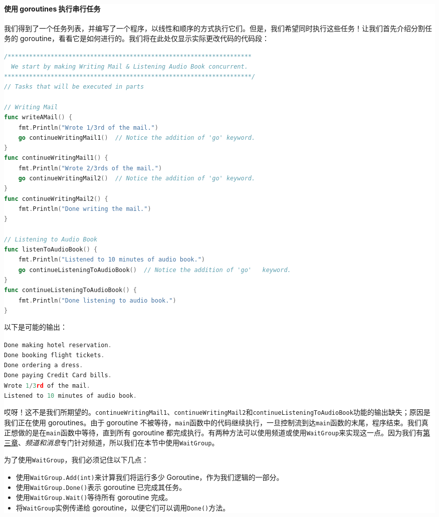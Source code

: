 #### 使用 goroutines 执行串行任务

我们得到了一个任务列表，并编写了一个程序，以线性和顺序的方式执行它们。但是，我们希望同时执行这些任务！让我们首先介绍分割任务的 goroutine，看看它是如何进行的。我们将在此处仅显示实际更改代码的代码段：

```go
/******************************************************************** 
  We start by making Writing Mail & Listening Audio Book concurrent. 
*********************************************************************/ 
// Tasks that will be executed in parts 

// Writing Mail 
func writeAMail() { 
    fmt.Println("Wrote 1/3rd of the mail.") 
    go continueWritingMail1()  // Notice the addition of 'go' keyword. 
} 
func continueWritingMail1() { 
    fmt.Println("Wrote 2/3rds of the mail.") 
    go continueWritingMail2()  // Notice the addition of 'go' keyword. 
} 
func continueWritingMail2() { 
    fmt.Println("Done writing the mail.") 
} 

// Listening to Audio Book 
func listenToAudioBook() { 
    fmt.Println("Listened to 10 minutes of audio book.") 
    go continueListeningToAudioBook()  // Notice the addition of 'go'   keyword. 
} 
func continueListeningToAudioBook() { 
    fmt.Println("Done listening to audio book.") 
} 
```

以下是可能的输出：

```go
Done making hotel reservation.
Done booking flight tickets.
Done ordering a dress.
Done paying Credit Card bills.
Wrote 1/3rd of the mail.
Listened to 10 minutes of audio book.
```

哎呀！这不是我们所期望的。`continueWritingMail1`、`continueWritingMail2`和`continueListeningToAudioBook`功能的输出缺失；原因是我们正在使用 goroutines。由于 goroutine 不被等待，`main`函数中的代码继续执行，一旦控制流到达`main`函数的末尾，程序结束。我们真正想做的是在`main`函数中等待，直到所有 goroutine 都完成执行。有两种方法可以使用频道或使用`WaitGroup`来实现这一点。因为我们有[第三章](03.html)、*频道和消息*专门针对频道，所以我们在本节中使用`WaitGroup`。

为了使用`WaitGroup`，我们必须记住以下几点：

*   使用`WaitGroup.Add(int)`来计算我们将运行多少 Goroutine，作为我们逻辑的一部分。
*   使用`WaitGroup.Done()`表示 goroutine 已完成其任务。
*   使用`WaitGroup.Wait()`等待所有 goroutine 完成。
*   将`WaitGroup`实例传递给 goroutine，以便它们可以调用`Done()`方法。
